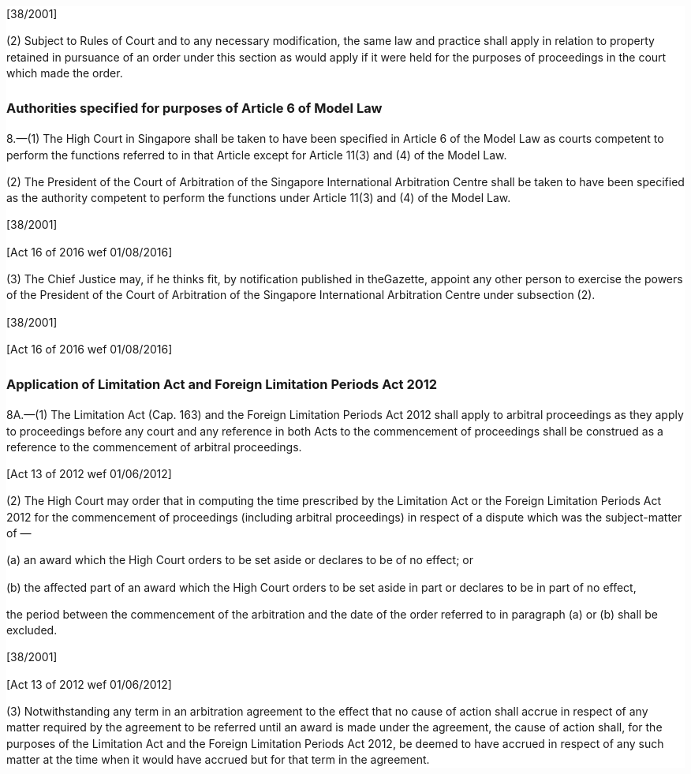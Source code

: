[38/2001]

(2) Subject to Rules of Court and to any necessary modification, the same law and practice shall apply in relation to property retained in pursuance of an order under this section as would apply if it were held for the purposes of proceedings in the court which made the order.

### Authorities specified for purposes of Article 6 of Model Law

8\.—(1) The High Court in Singapore shall be taken to have been specified in Article 6 of the Model Law as courts competent to perform the functions referred to in that Article except for Article 11(3) and (4) of the Model Law.

(2) The President of the Court of Arbitration of the Singapore International Arbitration Centre shall be taken to have been specified as the authority competent to perform the functions under Article 11(3) and (4) of the Model Law.

[38/2001]

[Act 16 of 2016 wef 01/08/2016]

(3) The Chief Justice may, if he thinks fit, by notification published in theGazette, appoint any other person to exercise the powers of the President of the Court of Arbitration of the Singapore International Arbitration Centre under subsection (2).

[38/2001]

[Act 16 of 2016 wef 01/08/2016]

### Application of Limitation Act and Foreign Limitation Periods Act 2012

8A\.—(1) The Limitation Act (Cap. 163) and the Foreign Limitation Periods Act 2012 shall apply to arbitral proceedings as they apply to proceedings before any court and any reference in both Acts to the commencement of proceedings shall be construed as a reference to the commencement of arbitral proceedings.

[Act 13 of 2012 wef 01/06/2012]

(2) The High Court may order that in computing the time prescribed by the Limitation Act or the Foreign Limitation Periods Act 2012 for the commencement of proceedings (including arbitral proceedings) in respect of a dispute which was the subject-matter of —

(a) an award which the High Court orders to be set aside or declares to be of no effect; or

(b) the affected part of an award which the High Court orders to be set aside in part or declares to be in part of no effect,

the period between the commencement of the arbitration and the date of the order referred to in paragraph (a) or (b) shall be excluded.

[38/2001]

[Act 13 of 2012 wef 01/06/2012]

(3) Notwithstanding any term in an arbitration agreement to the effect that no cause of action shall accrue in respect of any matter required by the agreement to be referred until an award is made under the agreement, the cause of action shall, for the purposes of the Limitation Act and the Foreign Limitation Periods Act 2012, be deemed to have accrued in respect of any such matter at the time when it would have accrued but for that term in the agreement.
